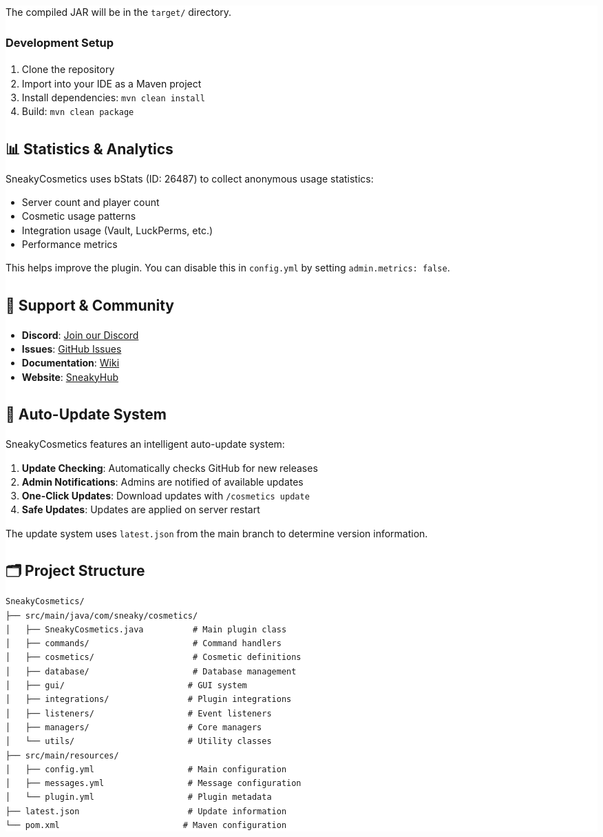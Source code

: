The compiled JAR will be in the `target/` directory.

### Development Setup
1. Clone the repository
2. Import into your IDE as a Maven project
3. Install dependencies: `mvn clean install`
4. Build: `mvn clean package`

## 📊 Statistics & Analytics

SneakyCosmetics uses bStats (ID: 26487) to collect anonymous usage statistics:
- Server count and player count
- Cosmetic usage patterns
- Integration usage (Vault, LuckPerms, etc.)
- Performance metrics

This helps improve the plugin. You can disable this in `config.yml` by setting `admin.metrics: false`.

## 🤝 Support & Community

- **Discord**: [Join our Discord](https://discord.gg/sneakyhub)
- **Issues**: [GitHub Issues](https://github.com/SneakyHub/SneakyCosmetics/issues)
- **Documentation**: [Wiki](https://github.com/SneakyHub/SneakyCosmetics/wiki)
- **Website**: [SneakyHub](https://github.com/SneakyHub/SneakyCosmetics)

## 🔄 Auto-Update System

SneakyCosmetics features an intelligent auto-update system:

1. **Update Checking**: Automatically checks GitHub for new releases
2. **Admin Notifications**: Admins are notified of available updates
3. **One-Click Updates**: Download updates with `/cosmetics update`
4. **Safe Updates**: Updates are applied on server restart

The update system uses `latest.json` from the main branch to determine version information.

## 🗂️ Project Structure

```
SneakyCosmetics/
├── src/main/java/com/sneaky/cosmetics/
│   ├── SneakyCosmetics.java          # Main plugin class
│   ├── commands/                     # Command handlers
│   ├── cosmetics/                    # Cosmetic definitions
│   ├── database/                     # Database management
│   ├── gui/                         # GUI system
│   ├── integrations/                # Plugin integrations
│   ├── listeners/                   # Event listeners
│   ├── managers/                    # Core managers
│   └── utils/                       # Utility classes
├── src/main/resources/
│   ├── config.yml                   # Main configuration
│   ├── messages.yml                 # Message configuration
│   └── plugin.yml                   # Plugin metadata
├── latest.json                      # Update information
└── pom.xml                         # Maven configuration
```
